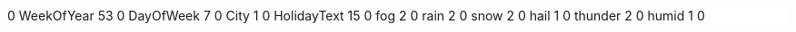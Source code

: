    <td style="text-align:right;"> 0 </td>
  </tr>
  <tr>
   <td style="text-align:left;"> WeekOfYear </td>
   <td style="text-align:right;"> 53 </td>
   <td style="text-align:right;"> 0 </td>
  </tr>
  <tr>
   <td style="text-align:left;"> DayOfWeek </td>
   <td style="text-align:right;"> 7 </td>
   <td style="text-align:right;"> 0 </td>
  </tr>
  <tr>
   <td style="text-align:left;"> City </td>
   <td style="text-align:right;"> 1 </td>
   <td style="text-align:right;"> 0 </td>
  </tr>
  <tr>
   <td style="text-align:left;"> HolidayText </td>
   <td style="text-align:right;"> 15 </td>
   <td style="text-align:right;"> 0 </td>
  </tr>
  <tr>
   <td style="text-align:left;"> fog </td>
   <td style="text-align:right;"> 2 </td>
   <td style="text-align:right;"> 0 </td>
  </tr>
  <tr>
   <td style="text-align:left;"> rain </td>
   <td style="text-align:right;"> 2 </td>
   <td style="text-align:right;"> 0 </td>
  </tr>
  <tr>
   <td style="text-align:left;"> snow </td>
   <td style="text-align:right;"> 2 </td>
   <td style="text-align:right;"> 0 </td>
  </tr>
  <tr>
   <td style="text-align:left;"> hail </td>
   <td style="text-align:right;"> 1 </td>
   <td style="text-align:right;"> 0 </td>
  </tr>
  <tr>
   <td style="text-align:left;"> thunder </td>
   <td style="text-align:right;"> 2 </td>
   <td style="text-align:right;"> 0 </td>
  </tr>
  <tr>
   <td style="text-align:left;"> humid </td>
   <td style="text-align:right;"> 1 </td>
   <td style="text-align:right;"> 0 </td>
  </tr>
</tbody>
</table>
